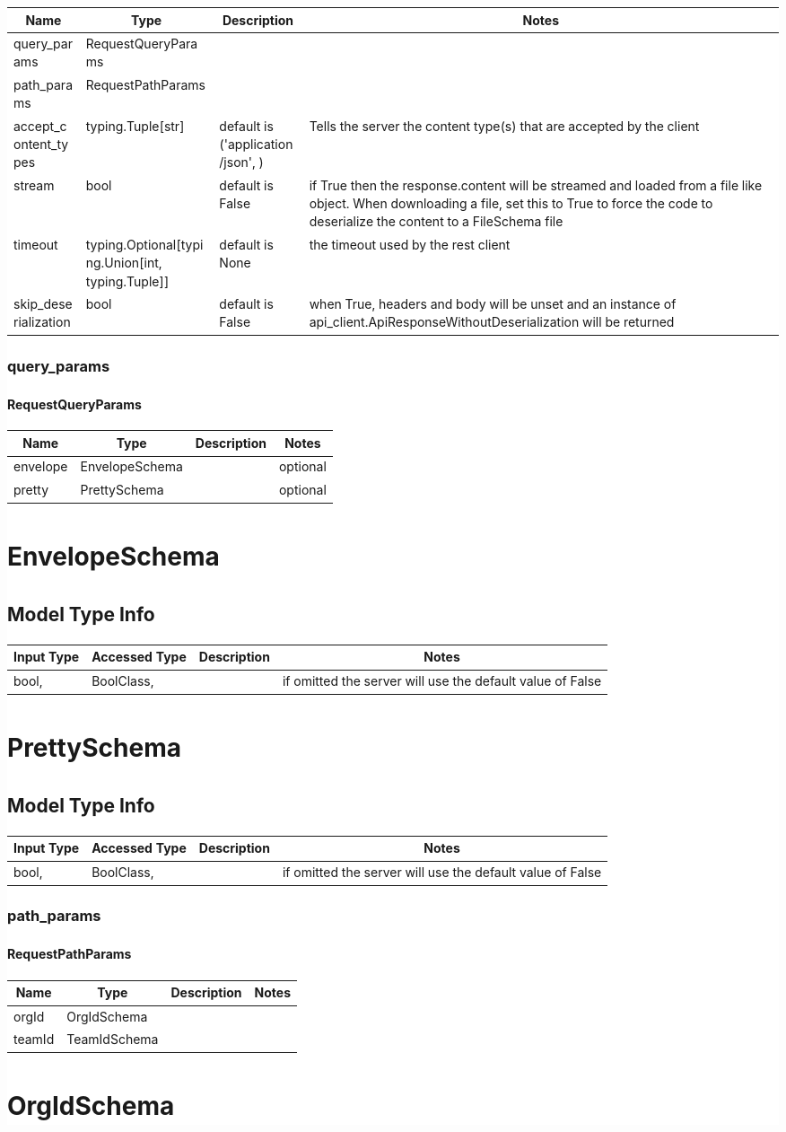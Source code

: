 Name | Type | Description  | Notes
------------- | ------------- | ------------- | -------------
query_params | RequestQueryParams | |
path_params | RequestPathParams | |
accept_content_types | typing.Tuple[str] | default is ('application/json', ) | Tells the server the content type(s) that are accepted by the client
stream | bool | default is False | if True then the response.content will be streamed and loaded from a file like object. When downloading a file, set this to True to force the code to deserialize the content to a FileSchema file
timeout | typing.Optional[typing.Union[int, typing.Tuple]] | default is None | the timeout used by the rest client
skip_deserialization | bool | default is False | when True, headers and body will be unset and an instance of api_client.ApiResponseWithoutDeserialization will be returned

### query_params
#### RequestQueryParams

Name | Type | Description  | Notes
------------- | ------------- | ------------- | -------------
envelope | EnvelopeSchema | | optional
pretty | PrettySchema | | optional


# EnvelopeSchema

## Model Type Info
Input Type | Accessed Type | Description | Notes
------------ | ------------- | ------------- | -------------
bool,  | BoolClass,  |  | if omitted the server will use the default value of False

# PrettySchema

## Model Type Info
Input Type | Accessed Type | Description | Notes
------------ | ------------- | ------------- | -------------
bool,  | BoolClass,  |  | if omitted the server will use the default value of False

### path_params
#### RequestPathParams

Name | Type | Description  | Notes
------------- | ------------- | ------------- | -------------
orgId | OrgIdSchema | | 
teamId | TeamIdSchema | | 

# OrgIdSchema
